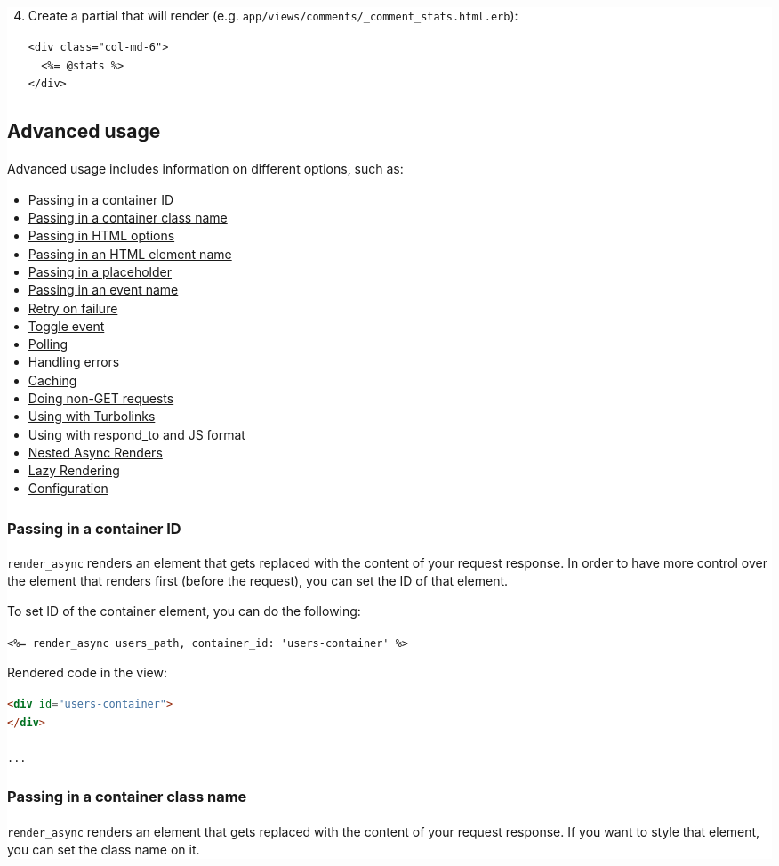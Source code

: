 4. Create a partial that will render (e.g. `app/views/comments/_comment_stats.html.erb`):
    ```erb
    <div class="col-md-6">
      <%= @stats %>
    </div>
    ```

## Advanced usage

Advanced usage includes information on different options, such as:

  - [Passing in a container ID](#passing-in-a-container-id)
  - [Passing in a container class name](#passing-in-a-container-class-name)
  - [Passing in HTML options](#passing-in-html-options)
  - [Passing in an HTML element name](#passing-in-an-html-element-name)
  - [Passing in a placeholder](#passing-in-a-placeholder)
  - [Passing in an event name](#passing-in-an-event-name)
  - [Retry on failure](#retry-on-failure)
  - [Toggle event](#toggle-event)
  - [Polling](#polling)
  - [Handling errors](#handling-errors)
  - [Caching](#caching)
  - [Doing non-GET requests](#doing-non-get-requests)
  - [Using with Turbolinks](#using-with-turbolinks)
  - [Using with respond_to and JS format](#using-with-respond_to-and-js-format)
  - [Nested Async Renders](#nested-async-renders)
  - [Lazy Rendering](#lazy-rendering) 
  - [Configuration](#configuration)

### Passing in a container ID

`render_async` renders an element that gets replaced with the content
of your request response. In order to have more control over the element
that renders first (before the request), you can set the ID of that element.

To set ID of the container element, you can do the following:
```erb
<%= render_async users_path, container_id: 'users-container' %>
```

Rendered code in the view:
```html
<div id="users-container">
</div>

...
```

### Passing in a container class name

`render_async` renders an element that gets replaced with the content of your
request response. If you want to style that element, you can set the class name
on it.
